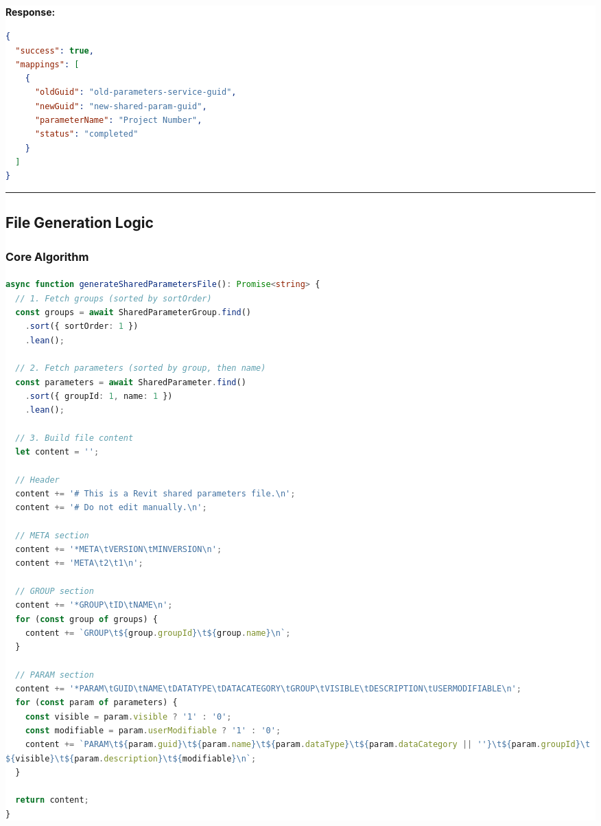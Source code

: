 **Response:**
```json
{
  "success": true,
  "mappings": [
    {
      "oldGuid": "old-parameters-service-guid",
      "newGuid": "new-shared-param-guid",
      "parameterName": "Project Number",
      "status": "completed"
    }
  ]
}
```

---

## File Generation Logic

### Core Algorithm

```typescript
async function generateSharedParametersFile(): Promise<string> {
  // 1. Fetch groups (sorted by sortOrder)
  const groups = await SharedParameterGroup.find()
    .sort({ sortOrder: 1 })
    .lean();
  
  // 2. Fetch parameters (sorted by group, then name)
  const parameters = await SharedParameter.find()
    .sort({ groupId: 1, name: 1 })
    .lean();
  
  // 3. Build file content
  let content = '';
  
  // Header
  content += '# This is a Revit shared parameters file.\n';
  content += '# Do not edit manually.\n';
  
  // META section
  content += '*META\tVERSION\tMINVERSION\n';
  content += 'META\t2\t1\n';
  
  // GROUP section
  content += '*GROUP\tID\tNAME\n';
  for (const group of groups) {
    content += `GROUP\t${group.groupId}\t${group.name}\n`;
  }
  
  // PARAM section
  content += '*PARAM\tGUID\tNAME\tDATATYPE\tDATACATEGORY\tGROUP\tVISIBLE\tDESCRIPTION\tUSERMODIFIABLE\n';
  for (const param of parameters) {
    const visible = param.visible ? '1' : '0';
    const modifiable = param.userModifiable ? '1' : '0';
    content += `PARAM\t${param.guid}\t${param.name}\t${param.dataType}\t${param.dataCategory || ''}\t${param.groupId}\t${visible}\t${param.description}\t${modifiable}\n`;
  }
  
  return content;
}
```
